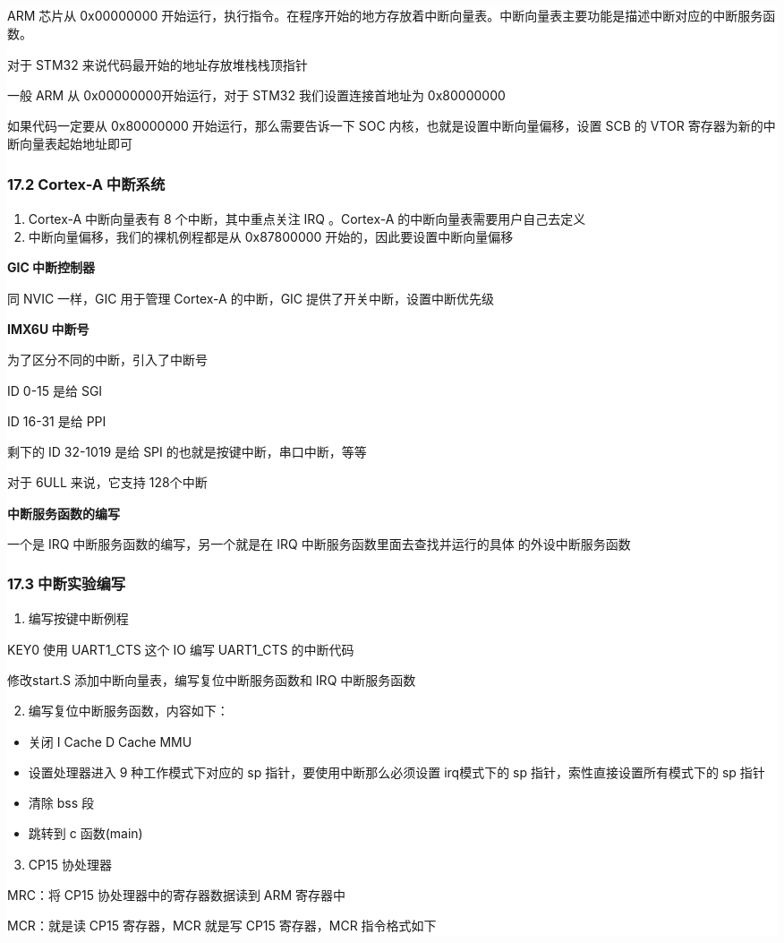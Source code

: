 ARM 芯片从 0x00000000 开始运行，执行指令。在程序开始的地方存放着中断向量表。中断向量表主要功能是描述中断对应的中断服务函数。

对于 STM32 来说代码最开始的地址存放堆栈栈顶指针

一般 ARM 从 0x00000000开始运行，对于 STM32 我们设置连接首地址为 0x80000000

如果代码一定要从 0x80000000 开始运行，那么需要告诉一下 SOC 内核，也就是设置中断向量偏移，设置 SCB 的 VTOR 寄存器为新的中断向量表起始地址即可

### 17.2 Cortex-A 中断系统

1. Cortex-A 中断向量表有 8 个中断，其中重点关注 IRQ 。Cortex-A 的中断向量表需要用户自己去定义
2. 中断向量偏移，我们的裸机例程都是从 0x87800000 开始的，因此要设置中断向量偏移

**GIC 中断控制器**

同 NVIC 一样，GIC 用于管理 Cortex-A 的中断，GIC 提供了开关中断，设置中断优先级

**IMX6U 中断号**

为了区分不同的中断，引入了中断号

ID 0-15 是给 SGI

ID 16-31 是给 PPI

剩下的 ID 32-1019 是给 SPI 的也就是按键中断，串口中断，等等

对于 6ULL 来说，它支持 128个中断

**中断服务函数的编写**

一个是 IRQ 中断服务函数的编写，另一个就是在 IRQ 中断服务函数里面去查找并运行的具体 的外设中断服务函数

### 17.3 中断实验编写

1. 编写按键中断例程

KEY0 使用 UART1_CTS 这个 IO 编写 UART1_CTS 的中断代码

修改start.S 添加中断向量表，编写复位中断服务函数和 IRQ 中断服务函数

2. 编写复位中断服务函数，内容如下：

* 关闭 I Cache D Cache MMU

* 设置处理器进入 9 种工作模式下对应的 sp 指针，要使用中断那么必须设置 irq模式下的 sp 指针，索性直接设置所有模式下的 sp 指针

* 清除 bss 段

* 跳转到 c 函数(main)

3. CP15 协处理器

MRC：将 CP15 协处理器中的寄存器数据读到 ARM 寄存器中

MCR：就是读 CP15 寄存器，MCR 就是写 CP15 寄存器，MCR 指令格式如下
